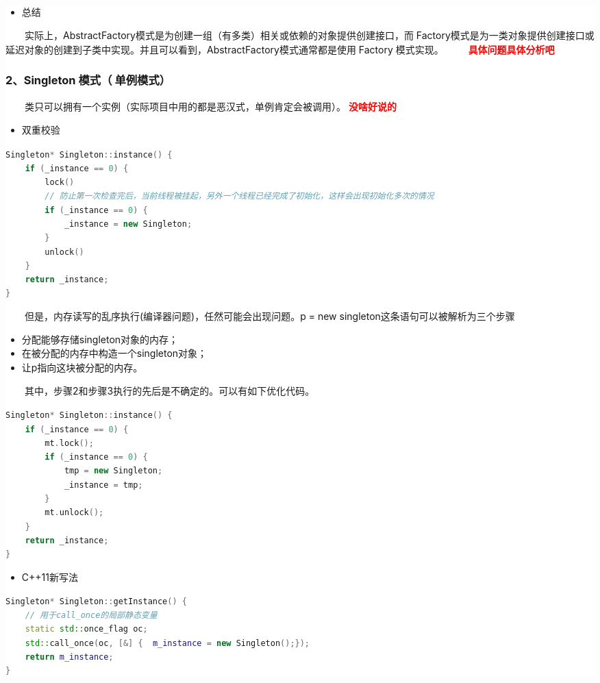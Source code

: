 + 总结

&emsp;&emsp;实际上，AbstractFactory模式是为创建一组（有多类）相关或依赖的对象提供创建接口，而 Factory模式是为一类对象提供创建接口或延迟对象的创建到子类中实现。并且可以看到，AbstractFactory模式通常都是使用 Factory 模式实现。
&emsp;&emsp;<font color='red'> **具体问题具体分析吧**</font>

### 2、Singleton 模式（ 单例模式）

&emsp;&emsp;类只可以拥有一个实例（实际项目中用的都是恶汉式，单例肯定会被调用）。<font color='red'> **没啥好说的**</font>

+ 双重校验

```cpp
Singleton* Singleton::instance() {
    if (_instance == 0) {
        lock()
        // 防止第一次检查完后，当前线程被挂起，另外一个线程已经完成了初始化，这样会出现初始化多次的情况
        if (_instance == 0) {
            _instance = new Singleton;
        }
        unlock()
    }
    return _instance;
}
```

&emsp;&emsp;但是，内存读写的乱序执行(编译器问题)，任然可能会出现问题。p = new singleton这条语句可以被解析为三个步骤

- 分配能够存储singleton对象的内存；
- 在被分配的内存中构造一个singleton对象；
- 让p指向这块被分配的内存。

&emsp;&emsp;其中，步骤2和步骤3执行的先后是不确定的。可以有如下优化代码。

```cpp
Singleton* Singleton::instance() {
    if (_instance == 0) {
        mt.lock();
        if (_instance == 0) {
            tmp = new Singleton;
            _instance = tmp;
        }
        mt.unlock();
    }
    return _instance;
}
```

+ C++11新写法

```cpp
Singleton* Singleton::getInstance() {
    // 用于call_once的局部静态变量
    static std::once_flag oc;
    std::call_once(oc, [&] {  m_instance = new Singleton();});
    return m_instance;
}
```
